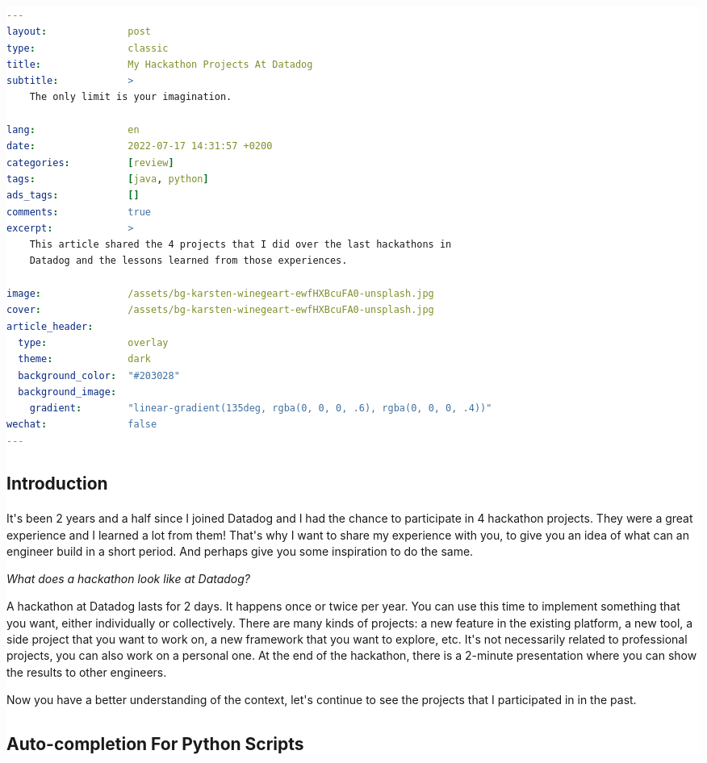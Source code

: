 ```yaml
---
layout:              post
type:                classic
title:               My Hackathon Projects At Datadog
subtitle:            >
    The only limit is your imagination.

lang:                en
date:                2022-07-17 14:31:57 +0200
categories:          [review]
tags:                [java, python]
ads_tags:            []
comments:            true
excerpt:             >
    This article shared the 4 projects that I did over the last hackathons in
    Datadog and the lessons learned from those experiences.

image:               /assets/bg-karsten-winegeart-ewfHXBcuFA0-unsplash.jpg
cover:               /assets/bg-karsten-winegeart-ewfHXBcuFA0-unsplash.jpg
article_header:
  type:              overlay
  theme:             dark
  background_color:  "#203028"
  background_image:
    gradient:        "linear-gradient(135deg, rgba(0, 0, 0, .6), rgba(0, 0, 0, .4))"
wechat:              false
---
```


## Introduction

It's been 2 years and a half since I joined Datadog and I had the chance to
participate in 4 hackathon projects. They were a great experience and  I learned a
lot from them! That's why I want to share my experience with you, to give you an
idea of what can an engineer build in a short period. And perhaps give you
some inspiration to do the same.

_What does a hackathon look like at Datadog?_

A hackathon at Datadog lasts for 2 days. It happens once or twice per year.
You can use this time to implement
something that you want, either individually or collectively. There are many
kinds of projects: a new feature in the existing platform, a new tool, a side
project that you want to work on, a new framework that you want to explore, etc.
It's not necessarily related to professional projects, you can also work on a
personal one. At the end of the hackathon, there is a 2-minute
presentation where you can show the results to other engineers.

Now you have a better understanding of the context, let's continue to see the
projects that I participated in in the past.

## Auto-completion For Python Scripts
